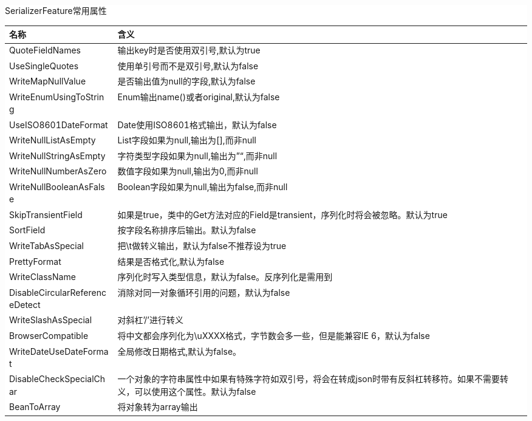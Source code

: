 SerializerFeature常用属性

| 名称                           | 含义                                                         |
| :----------------------------- | :----------------------------------------------------------- |
| QuoteFieldNames                | 输出key时是否使用双引号,默认为true                           |
| UseSingleQuotes                | 使用单引号而不是双引号,默认为false                           |
| WriteMapNullValue              | 是否输出值为null的字段,默认为false                           |
| WriteEnumUsingToString         | Enum输出name()或者original,默认为false                       |
| UseISO8601DateFormat           | Date使用ISO8601格式输出，默认为false                         |
| WriteNullListAsEmpty           | List字段如果为null,输出为[],而非null                         |
| WriteNullStringAsEmpty         | 字符类型字段如果为null,输出为”“,而非null                     |
| WriteNullNumberAsZero          | 数值字段如果为null,输出为0,而非null                          |
| WriteNullBooleanAsFalse        | Boolean字段如果为null,输出为false,而非null                   |
| SkipTransientField             | 如果是true，类中的Get方法对应的Field是transient，序列化时将会被忽略。默认为true |
| SortField                      | 按字段名称排序后输出。默认为false                            |
| WriteTabAsSpecial              | 把\t做转义输出，默认为false不推荐设为true                    |
| PrettyFormat                   | 结果是否格式化,默认为false                                   |
| WriteClassName                 | 序列化时写入类型信息，默认为false。反序列化是需用到          |
| DisableCircularReferenceDetect | 消除对同一对象循环引用的问题，默认为false                    |
| WriteSlashAsSpecial            | 对斜杠’/’进行转义                                            |
| BrowserCompatible              | 将中文都会序列化为\uXXXX格式，字节数会多一些，但是能兼容IE 6，默认为false |
| WriteDateUseDateFormat         | 全局修改日期格式,默认为false。                               |
| DisableCheckSpecialChar        | 一个对象的字符串属性中如果有特殊字符如双引号，将会在转成json时带有反斜杠转移符。如果不需要转义，可以使用这个属性。默认为false |
| BeanToArray                    | 将对象转为array输出                                          |

